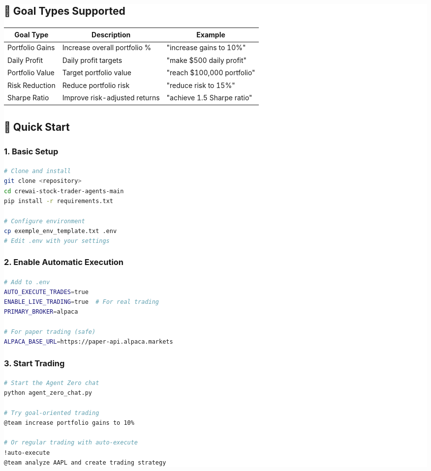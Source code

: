 ## 🎯 Goal Types Supported

| Goal Type | Description | Example |
|-----------|-------------|---------|
| Portfolio Gains | Increase overall portfolio % | "increase gains to 10%" |
| Daily Profit | Daily profit targets | "make $500 daily profit" |
| Portfolio Value | Target portfolio value | "reach $100,000 portfolio" |
| Risk Reduction | Reduce portfolio risk | "reduce risk to 15%" |
| Sharpe Ratio | Improve risk-adjusted returns | "achieve 1.5 Sharpe ratio" |

## 🚀 Quick Start

### 1. **Basic Setup**
```bash
# Clone and install
git clone <repository>
cd crewai-stock-trader-agents-main
pip install -r requirements.txt

# Configure environment
cp exemple_env_template.txt .env
# Edit .env with your settings
```

### 2. **Enable Automatic Execution**
```bash
# Add to .env
AUTO_EXECUTE_TRADES=true
ENABLE_LIVE_TRADING=true  # For real trading
PRIMARY_BROKER=alpaca

# For paper trading (safe)
ALPACA_BASE_URL=https://paper-api.alpaca.markets
```

### 3. **Start Trading**
```bash
# Start the Agent Zero chat
python agent_zero_chat.py

# Try goal-oriented trading
@team increase portfolio gains to 10%

# Or regular trading with auto-execute
!auto-execute
@team analyze AAPL and create trading strategy
```
